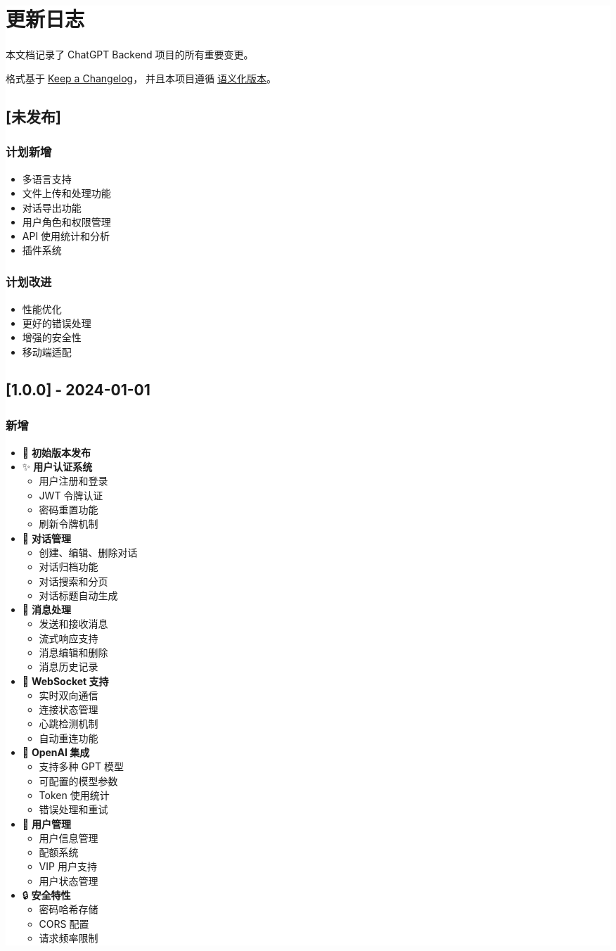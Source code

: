 # 更新日志

本文档记录了 ChatGPT Backend 项目的所有重要变更。

格式基于 [Keep a Changelog](https://keepachangelog.com/zh-CN/1.0.0/)，
并且本项目遵循 [语义化版本](https://semver.org/lang/zh-CN/)。

## [未发布]

### 计划新增
- 多语言支持
- 文件上传和处理功能
- 对话导出功能
- 用户角色和权限管理
- API 使用统计和分析
- 插件系统

### 计划改进
- 性能优化
- 更好的错误处理
- 增强的安全性
- 移动端适配

## [1.0.0] - 2024-01-01

### 新增
- 🎉 **初始版本发布**
- ✨ **用户认证系统**
  - 用户注册和登录
  - JWT 令牌认证
  - 密码重置功能
  - 刷新令牌机制
- 💬 **对话管理**
  - 创建、编辑、删除对话
  - 对话归档功能
  - 对话搜索和分页
  - 对话标题自动生成
- 📝 **消息处理**
  - 发送和接收消息
  - 流式响应支持
  - 消息编辑和删除
  - 消息历史记录
- 🔌 **WebSocket 支持**
  - 实时双向通信
  - 连接状态管理
  - 心跳检测机制
  - 自动重连功能
- 🤖 **OpenAI 集成**
  - 支持多种 GPT 模型
  - 可配置的模型参数
  - Token 使用统计
  - 错误处理和重试
- 👤 **用户管理**
  - 用户信息管理
  - 配额系统
  - VIP 用户支持
  - 用户状态管理
- 🔒 **安全特性**
  - 密码哈希存储
  - CORS 配置
  - 请求频率限制